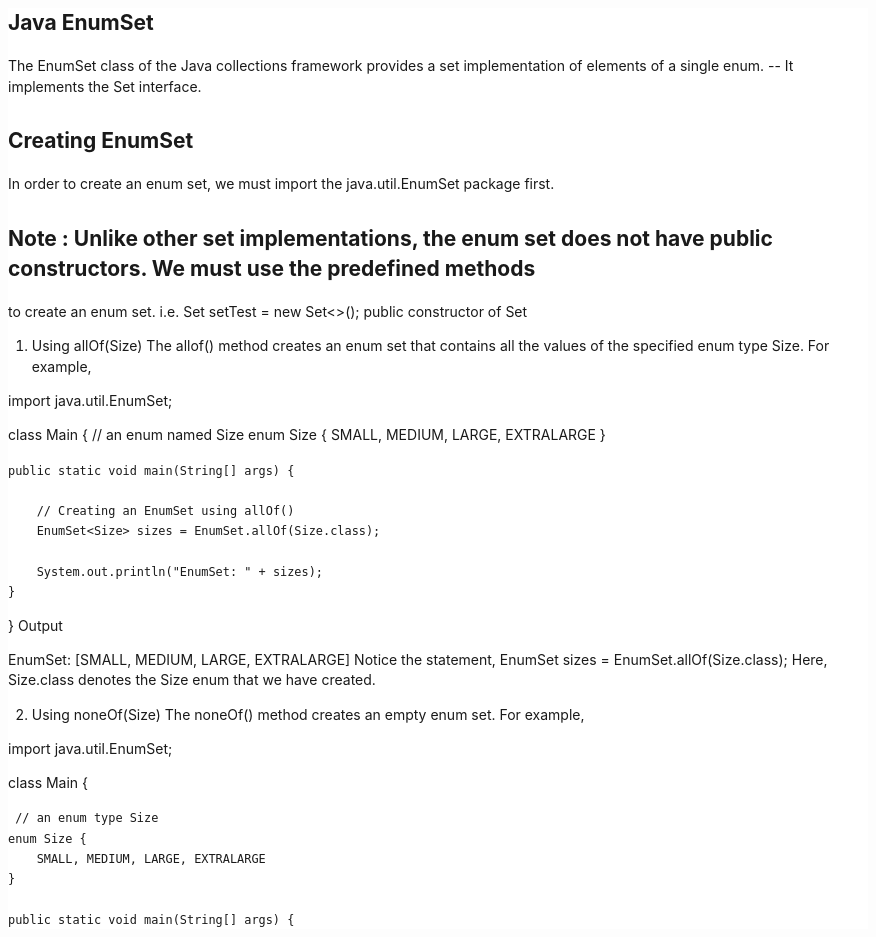 ## Java EnumSet
   The EnumSet class of the Java collections framework provides a set implementation of elements of a single enum.
-- It implements the Set interface.

## Creating EnumSet
   In order to create an enum set, we must import the java.util.EnumSet package first. 
   
## Note : Unlike other set implementations, the enum set does not have public constructors. We must use the predefined methods 
   to create an enum set. i.e. Set<String> setTest = new Set<>(); public constructor of Set

1. Using allOf(Size)
   The allof() method creates an enum set that contains all the values of the specified enum type Size. For example,

import java.util.EnumSet;

class Main {
// an enum named Size
enum Size {
SMALL, MEDIUM, LARGE, EXTRALARGE
}

    public static void main(String[] args) {

        // Creating an EnumSet using allOf()
        EnumSet<Size> sizes = EnumSet.allOf(Size.class);

        System.out.println("EnumSet: " + sizes);
    }

}
Output

EnumSet: [SMALL, MEDIUM, LARGE, EXTRALARGE]
Notice the statement,
EnumSet<Size> sizes = EnumSet.allOf(Size.class);
Here, Size.class denotes the Size enum that we have created.

2. Using noneOf(Size)
The noneOf() method creates an empty enum set. For example,

import java.util.EnumSet;

class Main {

     // an enum type Size
    enum Size {
        SMALL, MEDIUM, LARGE, EXTRALARGE
    }

    public static void main(String[] args) {
